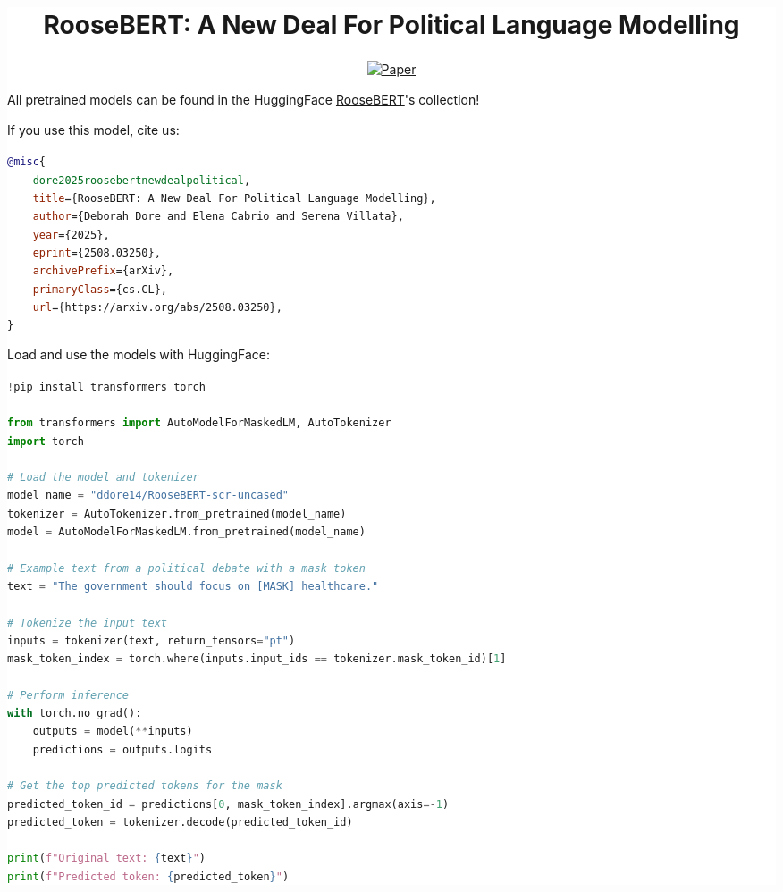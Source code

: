 <div align="center">

# RooseBERT: A New Deal For Political Language Modelling

[![Paper](http://img.shields.io/badge/paper-arxiv.2508.03250-B31B1B.svg)](https://arxiv.org/abs/2508.03250v1)
</div>

All pretrained models can be found in the HuggingFace [RooseBERT](https://huggingface.co/collections/ddore14/roosebert-68931c9b0db3d24e42051c74)'s collection!

If you use this model, cite us:

```bibtex 
@misc{
    dore2025roosebertnewdealpolitical, 
    title={RooseBERT: A New Deal For Political Language Modelling}, 
    author={Deborah Dore and Elena Cabrio and Serena Villata}, 
    year={2025}, 
    eprint={2508.03250}, 
    archivePrefix={arXiv}, 
    primaryClass={cs.CL}, 
    url={https://arxiv.org/abs/2508.03250}, 
} 
```

Load and use the models with HuggingFace:

```python
!pip install transformers torch

from transformers import AutoModelForMaskedLM, AutoTokenizer
import torch

# Load the model and tokenizer
model_name = "ddore14/RooseBERT-scr-uncased"
tokenizer = AutoTokenizer.from_pretrained(model_name)
model = AutoModelForMaskedLM.from_pretrained(model_name)

# Example text from a political debate with a mask token
text = "The government should focus on [MASK] healthcare."

# Tokenize the input text
inputs = tokenizer(text, return_tensors="pt")
mask_token_index = torch.where(inputs.input_ids == tokenizer.mask_token_id)[1]

# Perform inference
with torch.no_grad():
    outputs = model(**inputs)
    predictions = outputs.logits

# Get the top predicted tokens for the mask
predicted_token_id = predictions[0, mask_token_index].argmax(axis=-1)
predicted_token = tokenizer.decode(predicted_token_id)

print(f"Original text: {text}")
print(f"Predicted token: {predicted_token}")
```
